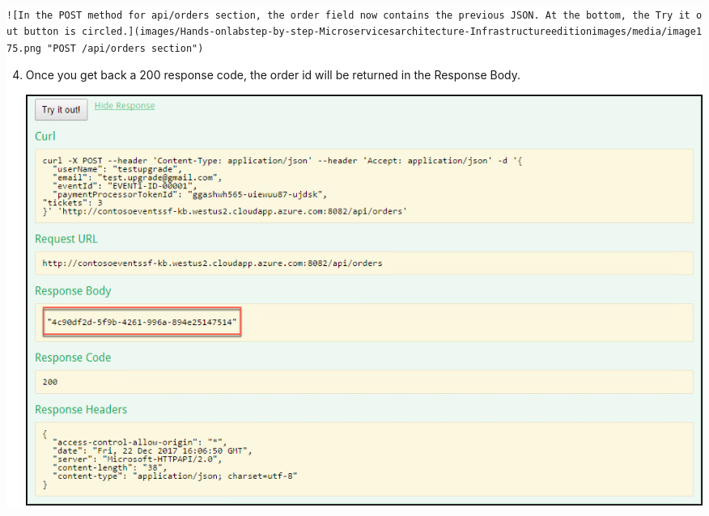     ![In the POST method for api/orders section, the order field now contains the previous JSON. At the bottom, the Try it out button is circled.](images/Hands-onlabstep-by-step-Microservicesarchitecture-Infrastructureeditionimages/media/image175.png "POST /api/orders section")

4.  Once you get back a 200 response code, the order id will be returned in the Response Body. 

    ![In the Try it out section, the Response Body unique order ID is circled.](images/Hands-onlabstep-by-step-Microservicesarchitecture-Infrastructureeditionimages/media/image176.png "Try it out section")
